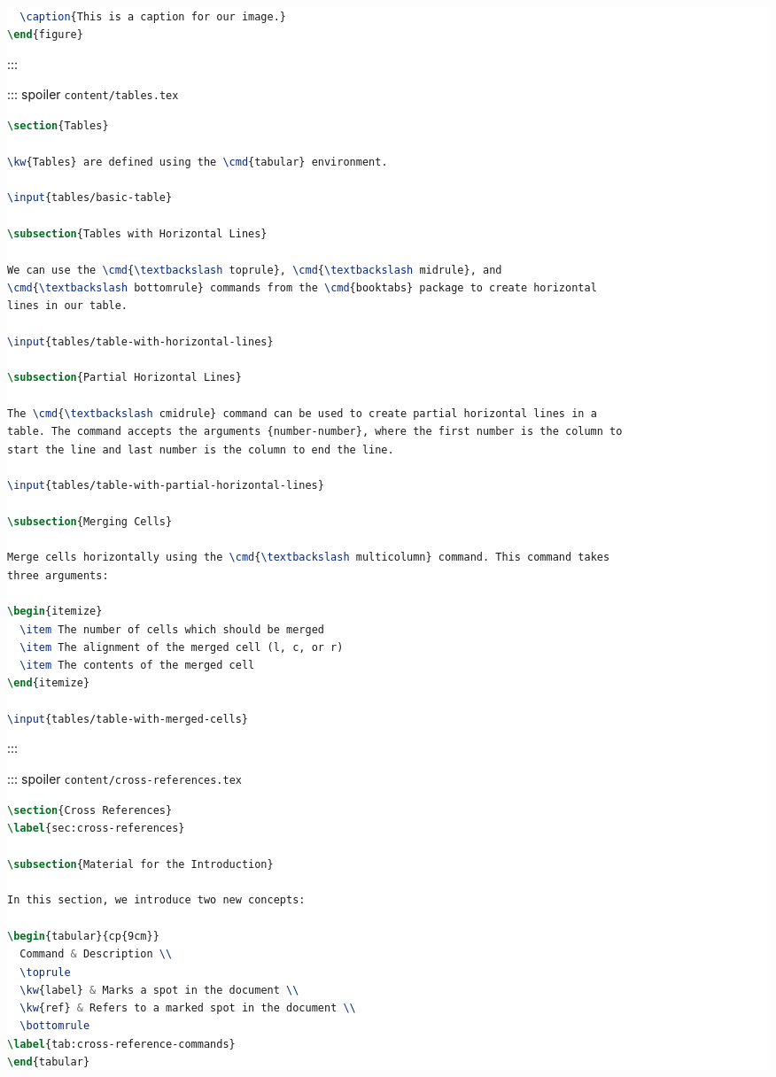 ```latex
  \caption{This is a caption for our image.}
\end{figure}
```
:::

::: spoiler
`content/tables.tex`

```latex
\section{Tables}

\kw{Tables} are defined using the \cmd{tabular} environment.

\input{tables/basic-table}

\subsection{Tables with Horizontal Lines}

We can use the \cmd{\textbackslash toprule}, \cmd{\textbackslash midrule}, and
\cmd{\textbackslash bottomrule} commands from the \cmd{booktabs} package to create horizontal
lines in our table.

\input{tables/table-with-horizontal-lines}

\subsection{Partial Horizontal Lines}

The \cmd{\textbackslash cmidrule} command can be used to create partial horizontal lines in a
table. The command accepts the arguments {number-number}, where the first number is the column to
start the line and last number is the column to end the line.

\input{tables/table-with-partial-horizontal-lines}

\subsection{Merging Cells}

Merge cells horizontally using the \cmd{\textbackslash multicolumn} command. This command takes
three arguments:

\begin{itemize}
  \item The number of cells which should be merged
  \item The alignment of the merged cell (l, c, or r)
  \item The contents of the merged cell
\end{itemize}

\input{tables/table-with-merged-cells}
```
:::

::: spoiler
`content/cross-references.tex`

```latex
\section{Cross References}
\label{sec:cross-references}

\subsection{Material for the Introduction}

In this section, we introduce two new concepts:

\begin{tabular}{cp{9cm}}
  Command & Description \\
  \toprule
  \kw{label} & Marks a spot in the document \\
  \kw{ref} & Refers to a marked spot in the document \\
  \bottomrule
\label{tab:cross-reference-commands}
\end{tabular}
```